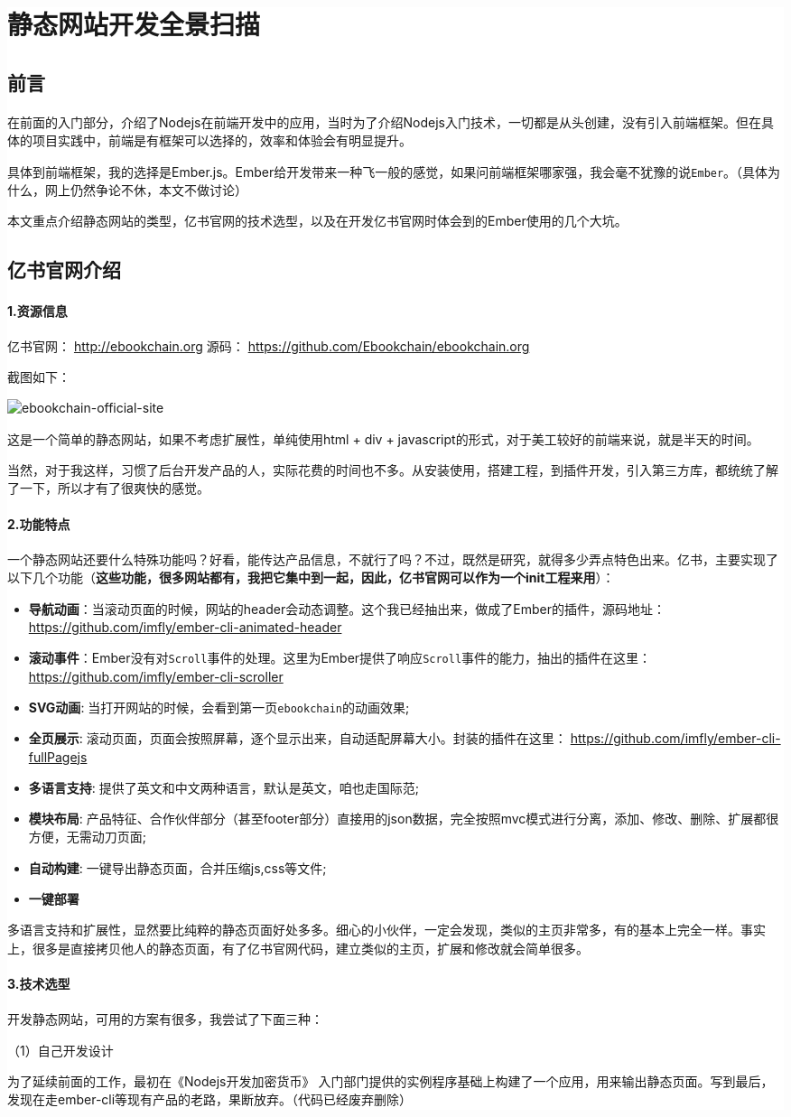 # 静态网站开发全景扫描 

## 前言

在前面的入门部分，介绍了Nodejs在前端开发中的应用，当时为了介绍Nodejs入门技术，一切都是从头创建，没有引入前端框架。但在具体的项目实践中，前端是有框架可以选择的，效率和体验会有明显提升。

具体到前端框架，我的选择是Ember.js。Ember给开发带来一种飞一般的感觉，如果问前端框架哪家强，我会毫不犹豫的说`Ember`。（具体为什么，网上仍然争论不休，本文不做讨论）

本文重点介绍静态网站的类型，亿书官网的技术选型，以及在开发亿书官网时体会到的Ember使用的几个大坑。

## 亿书官网介绍

#### 1.资源信息

亿书官网： http://ebookchain.org  源码： https://github.com/Ebookchain/ebookchain.org

截图如下：

![ebookchain-official-site][]

这是一个简单的静态网站，如果不考虑扩展性，单纯使用html + div + javascript的形式，对于美工较好的前端来说，就是半天的时间。

当然，对于我这样，习惯了后台开发产品的人，实际花费的时间也不多。从安装使用，搭建工程，到插件开发，引入第三方库，都统统了解了一下，所以才有了很爽快的感觉。

#### 2.功能特点

一个静态网站还要什么特殊功能吗？好看，能传达产品信息，不就行了吗？不过，既然是研究，就得多少弄点特色出来。亿书，主要实现了以下几个功能（**这些功能，很多网站都有，我把它集中到一起，因此，亿书官网可以作为一个init工程来用**）：

* **导航动画**：当滚动页面的时候，网站的header会动态调整。这个我已经抽出来，做成了Ember的插件，源码地址：https://github.com/imfly/ember-cli-animated-header

* **滚动事件**：Ember没有对`Scroll`事件的处理。这里为Ember提供了响应`Scroll`事件的能力，抽出的插件在这里： https://github.com/imfly/ember-cli-scroller

* **SVG动画**: 当打开网站的时候，会看到第一页`ebookchain`的动画效果;

* **全页展示**: 滚动页面，页面会按照屏幕，逐个显示出来，自动适配屏幕大小。封装的插件在这里： https://github.com/imfly/ember-cli-fullPagejs

* **多语言支持**: 提供了英文和中文两种语言，默认是英文，咱也走国际范;
* **模块布局**: 产品特征、合作伙伴部分（甚至footer部分）直接用的json数据，完全按照mvc模式进行分离，添加、修改、删除、扩展都很方便，无需动刀页面;
* **自动构建**: 一键导出静态页面，合并压缩js,css等文件;
* **一键部署**

多语言支持和扩展性，显然要比纯粹的静态页面好处多多。细心的小伙伴，一定会发现，类似的主页非常多，有的基本上完全一样。事实上，很多是直接拷贝他人的静态页面，有了亿书官网代码，建立类似的主页，扩展和修改就会简单很多。

#### 3.技术选型

开发静态网站，可用的方案有很多，我尝试了下面三种：

（1）自己开发设计

为了延续前面的工作，最初在《Nodejs开发加密货币》 入门部门提供的实例程序基础上构建了一个应用，用来输出静态页面。写到最后，发现在走ember-cli等现有产品的老路，果断放弃。（代码已经废弃删除）


[PDF文件]: https://www.gitbook.com/download/pdf/book/imfly/bitcoin-on-nodejs
[ePub文件]: https://www.gitbook.com/download/epub/book/imfly/bitcoin-on-nodejs
[Mobi文件]: https://www.gitbook.com/download/mobi/book/imfly/bitcoin-on-nodejs
[下载页面]: https://www.gitbook.com/book/imfly/bitcoin-on-nodejs/details
[ebookchain-official-site]: ../../styles/images/5-1/ebookchain.gif
[ember-inspector]: ../../styles/images/5-1/ember-inspector.jpg
[views-render]: ../../styles/images/5-1/ember-multi-render.jpg
[`gitbook-summary`]: https://github.com/imfly/gitbook-summary
